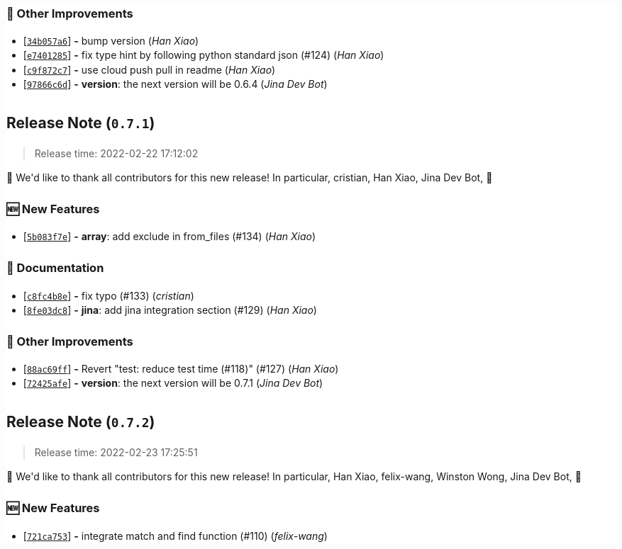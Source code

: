 ### 🍹 Other Improvements

 - [[```34b057a6```](https://github.com/jina-ai/docarray/commit/34b057a6498fa388e22120c91f05106f977eaf21)] __-__ bump version (*Han Xiao*)
 - [[```e7401285```](https://github.com/jina-ai/docarray/commit/e740128557870a1b147b14f76dc2421115540a4a)] __-__ fix type hint by following python standard json (#124) (*Han Xiao*)
 - [[```c9f872c7```](https://github.com/jina-ai/docarray/commit/c9f872c7c5c8d6af10abc3af74457525b783a39f)] __-__ use cloud push pull in readme (*Han Xiao*)
 - [[```97866c6d```](https://github.com/jina-ai/docarray/commit/97866c6dc27602364f76d7e582c3c26be40f7b99)] __-__ __version__: the next version will be 0.6.4 (*Jina Dev Bot*)

<a name=release-note-0-7-1></a>
## Release Note (`0.7.1`)

> Release time: 2022-02-22 17:12:02



🙇 We'd like to thank all contributors for this new release! In particular,
 cristian,  Han Xiao,  Jina Dev Bot,  🙇


### 🆕 New Features

 - [[```5b083f7e```](https://github.com/jina-ai/docarray/commit/5b083f7ec422ee4f67427c96550bda7a108c8b8a)] __-__ __array__: add exclude in from_files (#134) (*Han Xiao*)

### 📗 Documentation

 - [[```c8fc4b8e```](https://github.com/jina-ai/docarray/commit/c8fc4b8e7941fc083636a79beafcd30ecceddf70)] __-__ fix typo (#133) (*cristian*)
 - [[```8fe03dc8```](https://github.com/jina-ai/docarray/commit/8fe03dc88445ff89dc617f55a338f504bb138c09)] __-__ __jina__: add jina integration section (#129) (*Han Xiao*)

### 🍹 Other Improvements

 - [[```88ac69ff```](https://github.com/jina-ai/docarray/commit/88ac69ff67c7390efff5705f1dc9609a1a1c7954)] __-__ Revert &#34;test: reduce test time (#118)&#34; (#127) (*Han Xiao*)
 - [[```72425afe```](https://github.com/jina-ai/docarray/commit/72425afee18de88bf918b1e139293a1a90757980)] __-__ __version__: the next version will be 0.7.1 (*Jina Dev Bot*)

<a name=release-note-0-7-2></a>
## Release Note (`0.7.2`)

> Release time: 2022-02-23 17:25:51



🙇 We'd like to thank all contributors for this new release! In particular,
 Han Xiao,  felix-wang,  Winston Wong,  Jina Dev Bot,  🙇


### 🆕 New Features

 - [[```721ca753```](https://github.com/jina-ai/docarray/commit/721ca753e3b91392ac596e05d331a8000b4ac111)] __-__ integrate match and find function (#110) (*felix-wang*)
